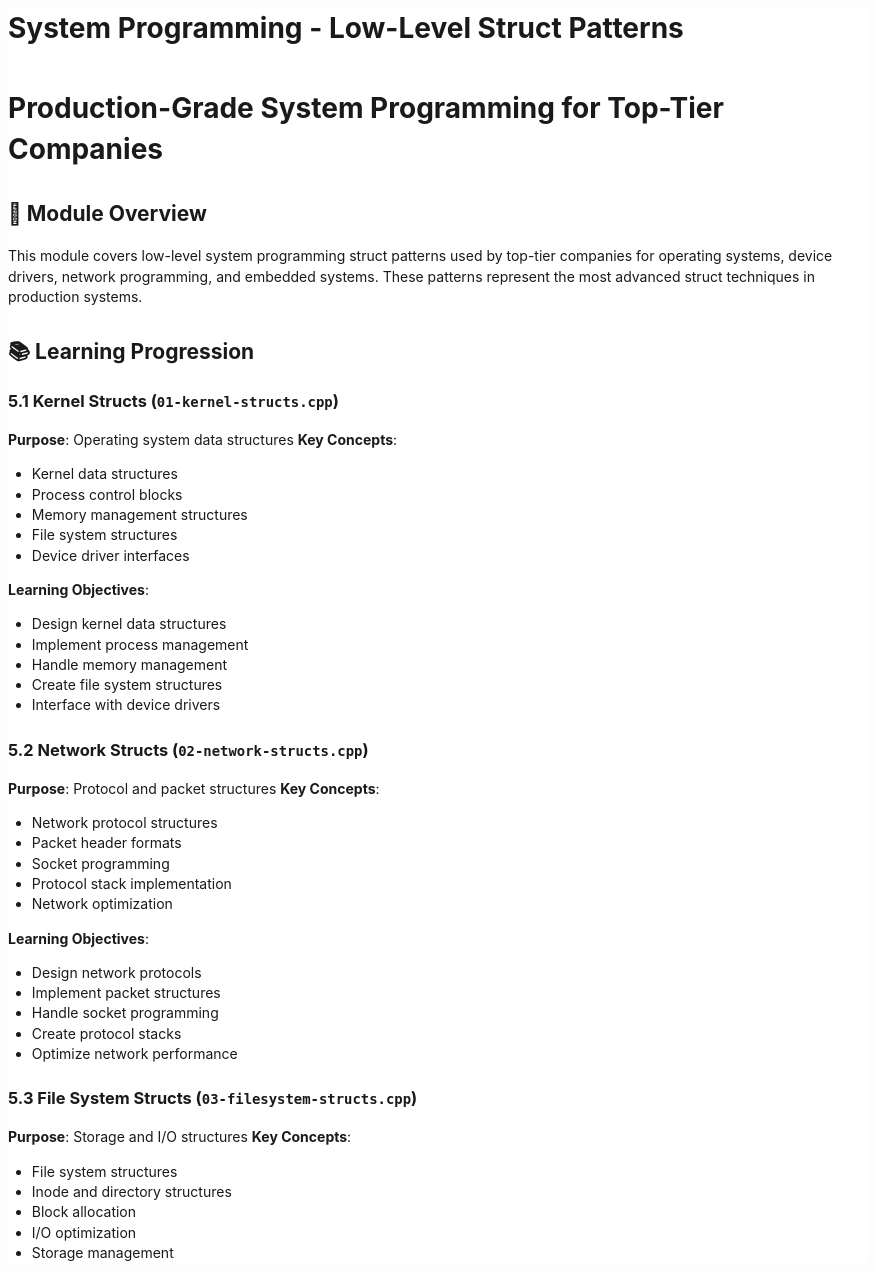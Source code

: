 # System Programming - Low-Level Struct Patterns
# Production-Grade System Programming for Top-Tier Companies

## 🎯 **Module Overview**

This module covers low-level system programming struct patterns used by top-tier companies for operating systems, device drivers, network programming, and embedded systems. These patterns represent the most advanced struct techniques in production systems.

## 📚 **Learning Progression**

### **5.1 Kernel Structs (`01-kernel-structs.cpp`)**
**Purpose**: Operating system data structures
**Key Concepts**:
- Kernel data structures
- Process control blocks
- Memory management structures
- File system structures
- Device driver interfaces

**Learning Objectives**:
- Design kernel data structures
- Implement process management
- Handle memory management
- Create file system structures
- Interface with device drivers

### **5.2 Network Structs (`02-network-structs.cpp`)**
**Purpose**: Protocol and packet structures
**Key Concepts**:
- Network protocol structures
- Packet header formats
- Socket programming
- Protocol stack implementation
- Network optimization

**Learning Objectives**:
- Design network protocols
- Implement packet structures
- Handle socket programming
- Create protocol stacks
- Optimize network performance

### **5.3 File System Structs (`03-filesystem-structs.cpp`)**
**Purpose**: Storage and I/O structures
**Key Concepts**:
- File system structures
- Inode and directory structures
- Block allocation
- I/O optimization
- Storage management
